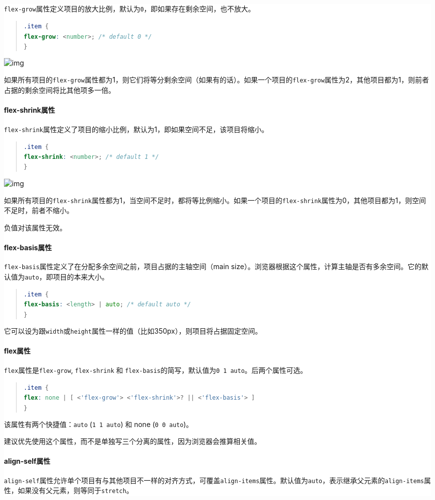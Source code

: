 `flex-grow`属性定义项目的放大比例，默认为`0`，即如果存在剩余空间，也不放大。

> ```css
  > .item {
  > flex-grow: <number>; /* default 0 */
  > }
  > ```

![img](https://gitee.com/binary2101/picbed/raw/master/uPic/bg2015071014.png)

如果所有项目的`flex-grow`属性都为1，则它们将等分剩余空间（如果有的话）。如果一个项目的`flex-grow`属性为2，其他项目都为1，则前者占据的剩余空间将比其他项多一倍。

#### flex-shrink属性

`flex-shrink`属性定义了项目的缩小比例，默认为1，即如果空间不足，该项目将缩小。

> ```css
  > .item {
  > flex-shrink: <number>; /* default 1 */
  > }
  > ```

![img](https://gitee.com/binary2101/picbed/raw/master/uPic/bg2015071015.jpg)

如果所有项目的`flex-shrink`属性都为1，当空间不足时，都将等比例缩小。如果一个项目的`flex-shrink`属性为0，其他项目都为1，则空间不足时，前者不缩小。

负值对该属性无效。

#### flex-basis属性

`flex-basis`属性定义了在分配多余空间之前，项目占据的主轴空间（main size）。浏览器根据这个属性，计算主轴是否有多余空间。它的默认值为`auto`，即项目的本来大小。

> ```css
  > .item {
  > flex-basis: <length> | auto; /* default auto */
  > }
  > ```

它可以设为跟`width`或`height`属性一样的值（比如350px），则项目将占据固定空间。

#### flex属性

`flex`属性是`flex-grow`, `flex-shrink` 和 `flex-basis`的简写，默认值为`0 1 auto`。后两个属性可选。

> ```css
  > .item {
  > flex: none | [ <'flex-grow'> <'flex-shrink'>? || <'flex-basis'> ]
  > }
  > ```

该属性有两个快捷值：`auto` (`1 1 auto`) 和 none (`0 0 auto`)。

建议优先使用这个属性，而不是单独写三个分离的属性，因为浏览器会推算相关值。

#### align-self属性

`align-self`属性允许单个项目有与其他项目不一样的对齐方式，可覆盖`align-items`属性。默认值为`auto`，表示继承父元素的`align-items`属性，如果没有父元素，则等同于`stretch`。


[iconmoon.io]: http://iconmoon.io
[Iconfont.cn]: http://www.Iconfont.cn